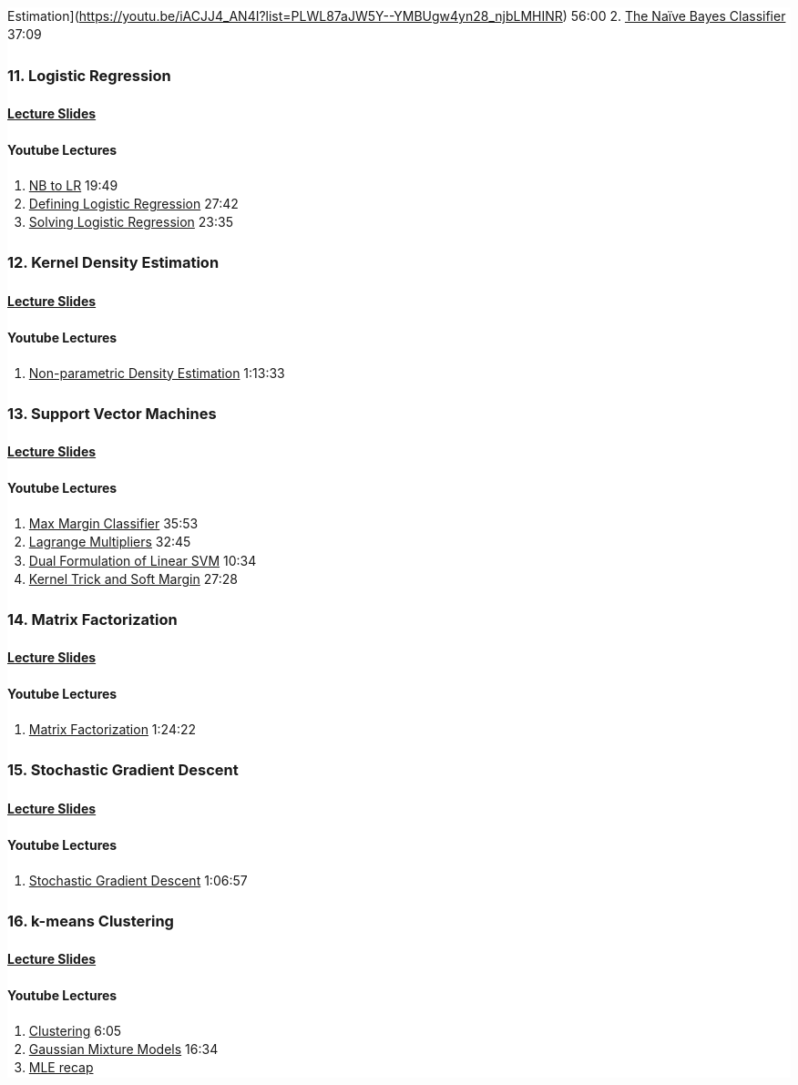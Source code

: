    Estimation](https://youtu.be/iACJJ4_AN4I?list=PLWL87aJW5Y--YMBUgw4yn28_njbLMHINR)
   56:00
2. [The Na&iuml;ve Bayes Classifier](https://youtu.be/QsAe2e7d9m0?list=PLWL87aJW5Y--YMBUgw4yn28_njbLMHINR) 37:09
### 11. Logistic Regression
#### [Lecture Slides](/reveal.js/cs8850_11_logistic_regression.html)
#### Youtube Lectures
1. [NB to
   LR](https://youtu.be/SRG2CgyQ9TY?list=PLWL87aJW5Y--YMBUgw4yn28_njbLMHINR)
   19:49
2. [Defining Logistic
   Regression](https://youtu.be/kb3uUypVC8I?list=PLWL87aJW5Y--YMBUgw4yn28_njbLMHINR)
   27:42
3. [Solving Logistic Regression](https://youtu.be/eC58QL1BZCA?list=PLWL87aJW5Y--YMBUgw4yn28_njbLMHINR) 23:35
### 12. Kernel Density Estimation
#### [Lecture Slides](/reveal.js/cs8850_12_kde_etc.html)
#### Youtube Lectures
1. [Non-parametric Density Estimation](https://youtu.be/kJBmvF9HqCc?list=PLWL87aJW5Y--YMBUgw4yn28_njbLMHINR) 1:13:33
### 13. Support Vector Machines
#### [Lecture Slides](/reveal.js/cs8850_13_svm.html)
#### Youtube Lectures
1. [Max Margin
   Classifier](https://youtu.be/0QM95dkRdW4?list=PLWL87aJW5Y--YMBUgw4yn28_njbLMHINR)
   35:53
2. [Lagrange
   Multipliers](https://youtu.be/s_gJ0j_fEZU?list=PLWL87aJW5Y--YMBUgw4yn28_njbLMHINR)
   32:45
3. [Dual Formulation of Linear
   SVM](https://youtu.be/4eEuFI5FInY?list=PLWL87aJW5Y--YMBUgw4yn28_njbLMHINR)
   10:34
4. [Kernel Trick and Soft Margin](https://youtu.be/_5OK22gB2O8?list=PLWL87aJW5Y--YMBUgw4yn28_njbLMHINR) 27:28
### 14. Matrix Factorization
#### [Lecture Slides](/reveal.js/cs8850_14_fact.html)
#### Youtube Lectures
1. [Matrix Factorization](https://youtu.be/rkEJdK8nxsw?list=PLWL87aJW5Y--YMBUgw4yn28_njbLMHINR) 1:24:22
### 15. Stochastic Gradient Descent
#### [Lecture Slides](/reveal.js/cs8850_15_SGD.html)
#### Youtube Lectures
1. [Stochastic Gradient Descent](https://youtu.be/FCMQ09fDfy0?list=PLWL87aJW5Y--YMBUgw4yn28_njbLMHINR) 1:06:57
### 16. k-means Clustering
#### [Lecture Slides](/reveal.js/cs8850_16_kmeans.html)
#### Youtube Lectures
1. [Clustering](https://youtu.be/cxcHmgYuXpE?list=PLWL87aJW5Y--YMBUgw4yn28_njbLMHINR)
   6:05
2. [Gaussian Mixture
   Models](https://youtu.be/Q9yV86BrCII?list=PLWL87aJW5Y--YMBUgw4yn28_njbLMHINR)
   16:34
3. [MLE
   recap](https://youtu.be/meRPb0SbGxc?list=PLWL87aJW5Y--YMBUgw4yn28_njbLMHINR)